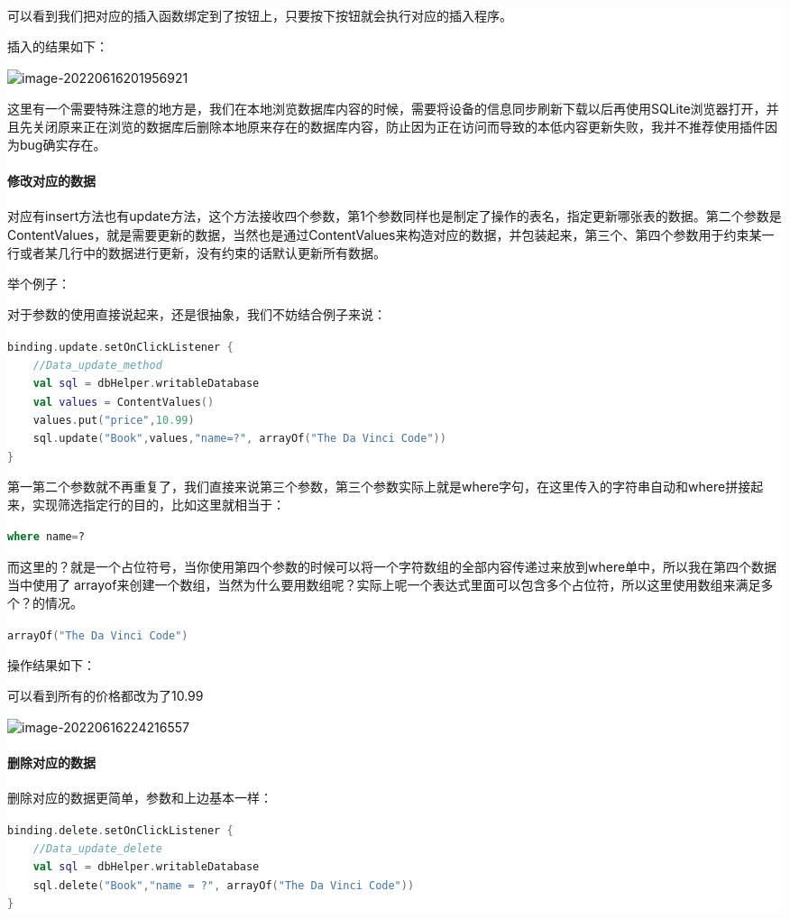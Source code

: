 可以看到我们把对应的插入函数绑定到了按钮上，只要按下按钮就会执行对应的插入程序。

插入的结果如下：

![image-20220616201956921](https://s3.bmp.ovh/imgs/2022/06/16/d4da2ab096527caa.png)

这里有一个需要特殊注意的地方是，我们在本地浏览数据库内容的时候，需要将设备的信息同步刷新下载以后再使用SQLite浏览器打开，并且先关闭原来正在浏览的数据库后删除本地原来存在的数据库内容，防止因为正在访问而导致的本低内容更新失败，我并不推荐使用插件因为bug确实存在。

#### 修改对应的数据

对应有insert方法也有update方法，这个方法接收四个参数，第1个参数同样也是制定了操作的表名，指定更新哪张表的数据。第二个参数是ContentValues，就是需要更新的数据，当然也是通过ContentValues来构造对应的数据，并包装起来，第三个、第四个参数用于约束某一行或者某几行中的数据进行更新，没有约束的话默认更新所有数据。

举个例子：

对于参数的使用直接说起来，还是很抽象，我们不妨结合例子来说：

```kotlin
binding.update.setOnClickListener {
    //Data_update_method
    val sql = dbHelper.writableDatabase
    val values = ContentValues()
    values.put("price",10.99)
    sql.update("Book",values,"name=?", arrayOf("The Da Vinci Code"))
}
```

第一第二个参数就不再重复了，我们直接来说第三个参数，第三个参数实际上就是where字句，在这里传入的字符串自动和where拼接起来，实现筛选指定行的目的，比如这里就相当于：

```sql
where name=?
```

而这里的？就是一个占位符号，当你使用第四个参数的时候可以将一个字符数组的全部内容传递过来放到where单中，所以我在第四个数据当中使用了 arrayof来创建一个数组，当然为什么要用数组呢？实际上呢一个表达式里面可以包含多个占位符，所以这里使用数组来满足多个？的情况。

```kotlin
arrayOf("The Da Vinci Code")
```

操作结果如下：

可以看到所有的价格都改为了10.99

![image-20220616224216557](https://s3.bmp.ovh/imgs/2022/06/16/e485a1bb70c828a3.png)

#### 删除对应的数据

删除对应的数据更简单，参数和上边基本一样：

```kotlin
binding.delete.setOnClickListener {
    //Data_update_delete
    val sql = dbHelper.writableDatabase
    sql.delete("Book","name = ?", arrayOf("The Da Vinci Code"))
}
```
